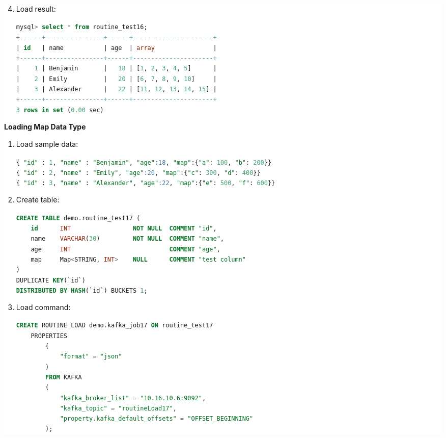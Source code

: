 4. Load result:

    ```sql
    mysql> select * from routine_test16;
    +------+----------------+------+----------------------+
    | id   | name           | age  | array                |
    +------+----------------+------+----------------------+
    |    1 | Benjamin       |   18 | [1, 2, 3, 4, 5]      |
    |    2 | Emily          |   20 | [6, 7, 8, 9, 10]     |
    |    3 | Alexander      |   22 | [11, 12, 13, 14, 15] |
    +------+----------------+------+----------------------+
    3 rows in set (0.00 sec)
    ```

**Loading Map Data Type**

1. Load sample data:

    ```sql
    { "id" : 1, "name" : "Benjamin", "age":18, "map":{"a": 100, "b": 200}}
    { "id" : 2, "name" : "Emily", "age":20, "map":{"c": 300, "d": 400}}
    { "id" : 3, "name" : "Alexander", "age":22, "map":{"e": 500, "f": 600}}
    ```

2. Create table:

    ```sql
    CREATE TABLE demo.routine_test17 (
        id      INT                 NOT NULL  COMMENT "id",
        name    VARCHAR(30)         NOT NULL  COMMENT "name",
        age     INT                           COMMENT "age",
        map     Map<STRING, INT>    NULL      COMMENT "test column"
    )
    DUPLICATE KEY(`id`)
    DISTRIBUTED BY HASH(`id`) BUCKETS 1;
    ```

3. Load command:

    ```sql
    CREATE ROUTINE LOAD demo.kafka_job17 ON routine_test17
        PROPERTIES
            (
                "format" = "json"
            )
            FROM KAFKA
            (
                "kafka_broker_list" = "10.16.10.6:9092",
                "kafka_topic" = "routineLoad17",
                "property.kafka_default_offsets" = "OFFSET_BEGINNING"
            );  
    ```
